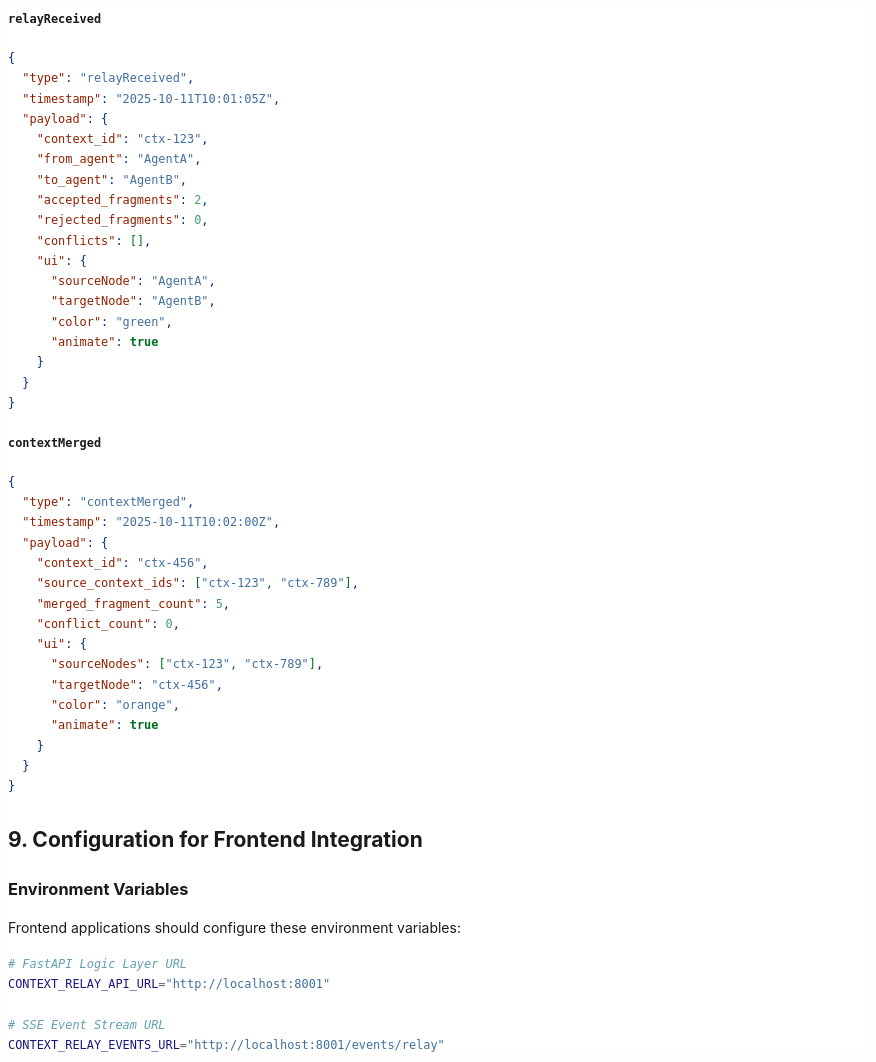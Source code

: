 #### `relayReceived`
```json
{
  "type": "relayReceived",
  "timestamp": "2025-10-11T10:01:05Z",
  "payload": {
    "context_id": "ctx-123",
    "from_agent": "AgentA",
    "to_agent": "AgentB",
    "accepted_fragments": 2,
    "rejected_fragments": 0,
    "conflicts": [],
    "ui": {
      "sourceNode": "AgentA",
      "targetNode": "AgentB",
      "color": "green",
      "animate": true
    }
  }
}
```

#### `contextMerged`
```json
{
  "type": "contextMerged",
  "timestamp": "2025-10-11T10:02:00Z",
  "payload": {
    "context_id": "ctx-456",
    "source_context_ids": ["ctx-123", "ctx-789"],
    "merged_fragment_count": 5,
    "conflict_count": 0,
    "ui": {
      "sourceNodes": ["ctx-123", "ctx-789"],
      "targetNode": "ctx-456",
      "color": "orange",
      "animate": true
    }
  }
}
```

## 9. Configuration for Frontend Integration

### Environment Variables
Frontend applications should configure these environment variables:

```bash
# FastAPI Logic Layer URL
CONTEXT_RELAY_API_URL="http://localhost:8001"

# SSE Event Stream URL
CONTEXT_RELAY_EVENTS_URL="http://localhost:8001/events/relay"
```
